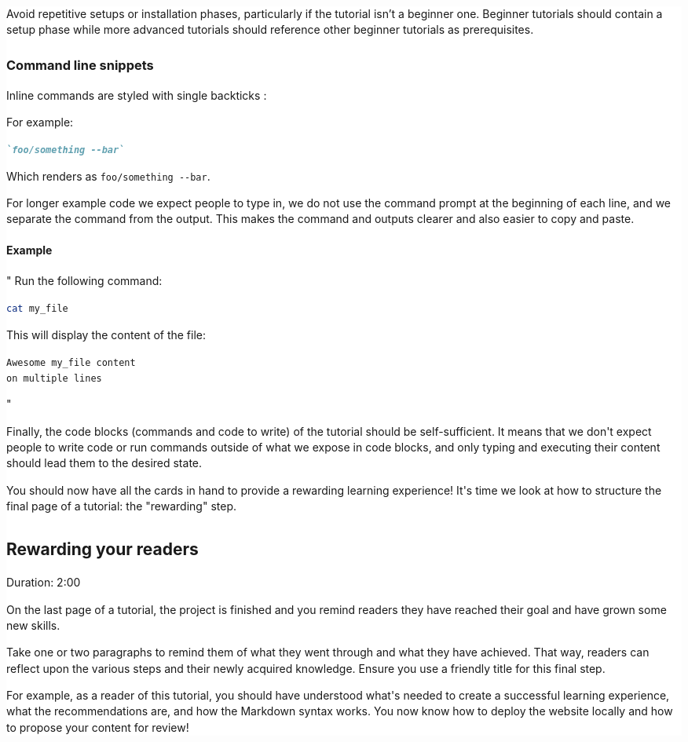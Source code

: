 Avoid repetitive setups or installation phases, particularly if the tutorial isn’t a beginner one. Beginner tutorials should contain a setup phase while more advanced tutorials should reference other beginner tutorials as prerequisites.

### Command line snippets

Inline commands are styled with single backticks :

For example:

```markdown
`foo/something --bar`
```

Which renders as `foo/something --bar`.


For longer example code we expect people to type in, we do not use the command prompt at the beginning of each line, and we separate the command from the output. This makes the command and outputs clearer and also easier to copy and paste.

#### Example

"
Run the following command:

```bash
cat my_file
```

This will display the content of the file:

```bash
Awesome my_file content
on multiple lines
```
"

Finally, the code blocks (commands and code to write) of the tutorial should be self-sufficient. It means that we don't expect people to write code or run commands outside of what we expose in code blocks, and only typing and executing their content should lead them to the desired state.

You should now have all the cards in hand to provide a rewarding learning experience! It's time we look at how to structure the final page of a tutorial: the "rewarding" step.

## Rewarding your readers
Duration: 2:00

On the last page of a tutorial, the project is finished and you remind readers they have reached their goal and have grown some new skills.

Take one or two paragraphs to remind them of what they went through and what they have achieved. That way, readers can reflect upon the various steps and their newly acquired knowledge. Ensure you use a friendly title for this final step.

For example, as a reader of this tutorial, you should have understood what's needed to create a successful learning experience, what the recommendations are, and how the Markdown syntax works. You now know how to deploy the website locally and how to propose your content for review!
